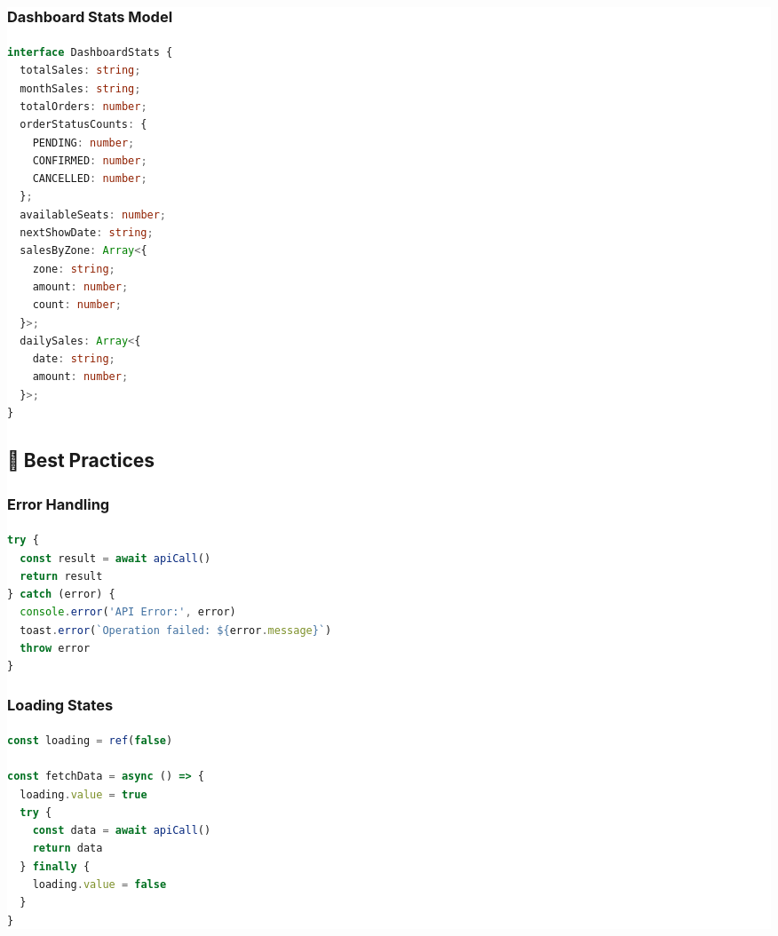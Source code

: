 ### Dashboard Stats Model
```typescript
interface DashboardStats {
  totalSales: string;
  monthSales: string;
  totalOrders: number;
  orderStatusCounts: {
    PENDING: number;
    CONFIRMED: number;
    CANCELLED: number;
  };
  availableSeats: number;
  nextShowDate: string;
  salesByZone: Array<{
    zone: string;
    amount: number;
    count: number;
  }>;
  dailySales: Array<{
    date: string;
    amount: number;
  }>;
}
```

## 🎯 **Best Practices**

### Error Handling
```typescript
try {
  const result = await apiCall()
  return result
} catch (error) {
  console.error('API Error:', error)
  toast.error(`Operation failed: ${error.message}`)
  throw error
}
```

### Loading States
```typescript
const loading = ref(false)

const fetchData = async () => {
  loading.value = true
  try {
    const data = await apiCall()
    return data
  } finally {
    loading.value = false
  }
}
```
